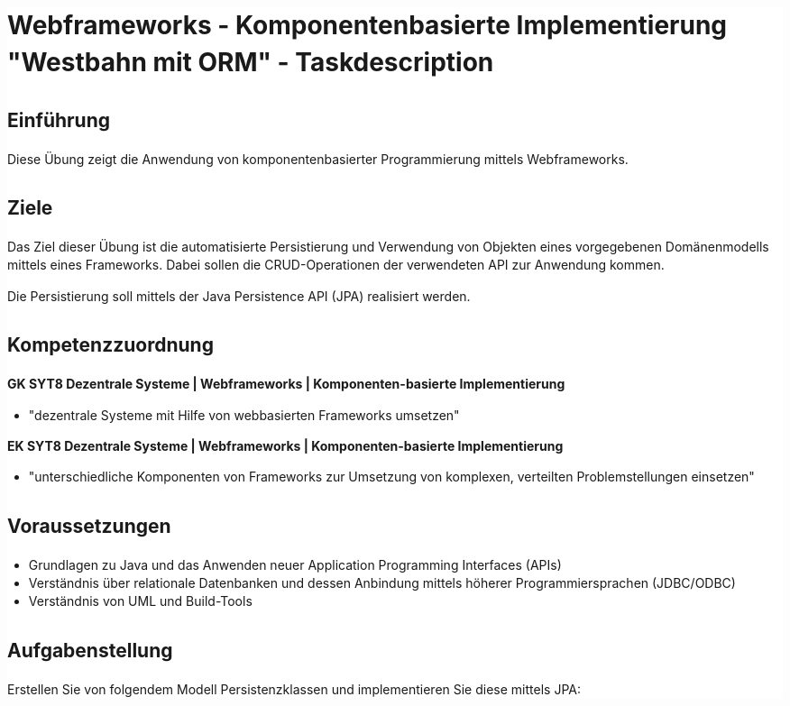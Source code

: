 # Webframeworks - Komponentenbasierte Implementierung "Westbahn mit ORM" - Taskdescription

## Einführung
Diese Übung zeigt die Anwendung von komponentenbasierter Programmierung mittels Webframeworks.

## Ziele
Das Ziel dieser Übung ist die automatisierte Persistierung und Verwendung von Objekten eines vorgegebenen Domänenmodells mittels eines Frameworks. Dabei sollen die CRUD-Operationen der verwendeten API zur Anwendung kommen.

Die Persistierung soll mittels der Java Persistence API (JPA) realisiert werden.

## Kompetenzzuordnung
**GK SYT8 Dezentrale Systeme | Webframeworks | Komponenten-basierte Implementierung**  
* "dezentrale Systeme mit Hilfe von webbasierten Frameworks umsetzen"

**EK SYT8 Dezentrale Systeme | Webframeworks | Komponenten-basierte Implementierung**  
* "unterschiedliche Komponenten von Frameworks zur Umsetzung von komplexen, verteilten Problemstellungen einsetzen"

## Voraussetzungen
* Grundlagen zu Java und das Anwenden neuer Application Programming Interfaces (APIs)
* Verständnis über relationale Datenbanken und dessen Anbindung mittels höherer Programmiersprachen (JDBC/ODBC)
* Verständnis von UML und Build-Tools

## Aufgabenstellung
Erstellen Sie von folgendem Modell Persistenzklassen und implementieren Sie diese mittels JPA:
